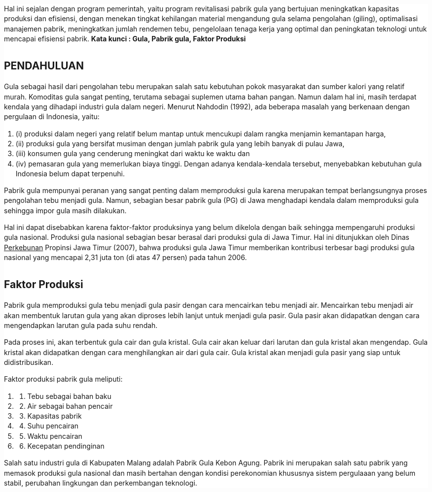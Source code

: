 Hal ini sejalan dengan program pemerintah, yaitu program revitalisasi pabrik gula yang bertujuan meningkatkan kapasitas produksi dan efisiensi, dengan menekan tingkat kehilangan material mengandung gula selama pengolahan (giling), optimalisasi manajemen pabrik, meningkatkan jumlah rendemen tebu, pengelolaan tenaga kerja yang optimal dan peningkatan teknologi untuk mencapai efisiensi pabrik. **Kata kunci : Gula, Pabrik gula, Faktor Produksi**

## PENDAHULUAN

Gula sebagai hasil dari pengolahan tebu merupakan salah satu kebutuhan pokok masyarakat dan sumber kalori yang relatif murah. Komoditas gula sangat penting, terutama sebagai suplemen utama bahan pangan. Namun dalam hal ini, masih terdapat kendala yang dihadapi industri gula dalam negeri. Menurut Nahdodin (1992), ada beberapa masalah yang berkenaan dengan pergulaan di Indonesia, yaitu:

1. (i) produksi dalam negeri yang relatif belum mantap untuk mencukupi dalam rangka menjamin kemantapan harga,
2. (ii) produksi gula yang bersifat musiman dengan jumlah pabrik gula yang lebih banyak di pulau Jawa,
3. (iii) konsumen gula yang cenderung meningkat dari waktu ke waktu dan
4. (iv) pemasaran gula yang memerlukan biaya tinggi. Dengan adanya kendala-kendala tersebut, menyebabkan kebutuhan gula Indonesia belum dapat terpenuhi.

Pabrik gula mempunyai peranan yang sangat penting dalam memproduksi gula karena merupakan tempat berlangsungnya proses pengolahan tebu menjadi gula. Namun, sebagian besar pabrik gula (PG) di Jawa menghadapi kendala dalam memproduksi gula sehingga impor gula masih dilakukan.

Hal ini dapat disebabkan karena faktor-faktor produksinya yang belum dikelola dengan baik sehingga mempengaruhi produksi gula nasional. Produksi gula nasional sebagian besar berasal dari produksi gula di Jawa Timur. Hal ini ditunjukkan oleh Dinas [Perkebunan](http://localhost/mitra/perkebunan "Perkebunan") Propinsi Jawa Timur (2007), bahwa produksi gula Jawa Timur memberikan kontribusi terbesar bagi produksi gula nasional yang mencapai 2,31 juta ton (di atas 47 persen) pada tahun 2006.

## Faktor Produksi

Pabrik gula memproduksi gula tebu menjadi gula pasir dengan cara mencairkan tebu menjadi air. Mencairkan tebu menjadi air akan membentuk larutan gula yang akan diproses lebih lanjut untuk menjadi gula pasir. Gula pasir akan didapatkan dengan cara mengendapkan larutan gula pada suhu rendah.

Pada proses ini, akan terbentuk gula cair dan gula kristal. Gula cair akan keluar dari larutan dan gula kristal akan mengendap. Gula kristal akan didapatkan dengan cara menghilangkan air dari gula cair. Gula kristal akan menjadi gula pasir yang siap untuk didistribusikan.

Faktor produksi pabrik gula meliputi:

1. 1. Tebu sebagai bahan baku
2. 2. Air sebagai bahan pencair
3. 3. Kapasitas pabrik
4. 4. Suhu pencairan
5. 5. Waktu pencairan
6. 6. Kecepatan pendinginan

Salah satu industri gula di Kabupaten Malang adalah Pabrik Gula Kebon Agung. Pabrik ini merupakan salah satu pabrik yang memasok produksi gula nasional dan masih bertahan dengan kondisi perekonomian khususnya sistem pergulaaan yang belum stabil, perubahan lingkungan dan perkembangan teknologi.
